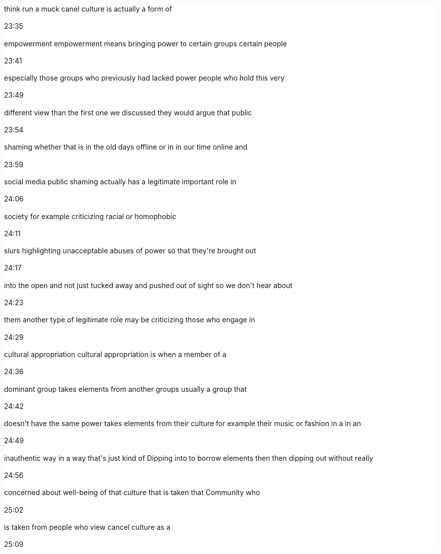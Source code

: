 think run a muck canel culture is actually a form of

23:35

empowerment empowerment means bringing power to certain groups certain people

23:41

especially those groups who previously had lacked power people who hold this very

23:49

different view than the first one we discussed they would argue that public

23:54

shaming whether that is in the old days offline or in in our time online and

23:59

social media public shaming actually has a legitimate important role in

24:06

society for example criticizing racial or homophobic

24:11

slurs highlighting unacceptable abuses of power so that they're brought out

24:17

into the open and not just tucked away and pushed out of sight so we don't hear about

24:23

them another type of legitimate role may be criticizing those who engage in

24:29

cultural appropriation cultural appropriation is when a member of a

24:36

dominant group takes elements from another groups usually a group that

24:42

doesn't have the same power takes elements from their culture for example their music or fashion in a in an

24:49

inauthentic way in a way that's just kind of Dipping into to borrow elements then then dipping out without really

24:56

concerned about well-being of that culture that is taken that Community who

25:02

is taken from people who view cancel culture as a

25:09
